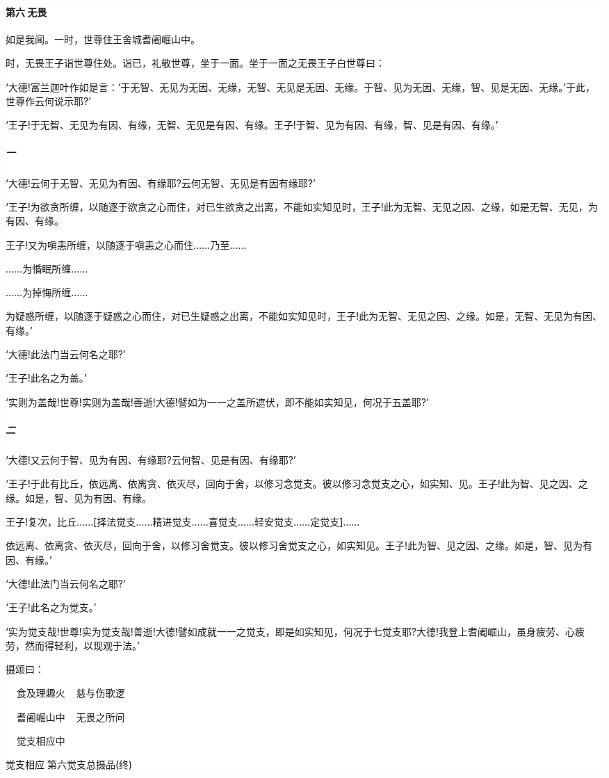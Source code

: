 #### 第六 无畏 <a name="46_56"></a>

如是我闻。一时，世尊住王舍城耆阇崛山中。

时，无畏王子诣世尊住处。诣已，礼敬世尊，坐于一面。坐于一面之无畏王子白世尊曰：

‘大德!富兰迦叶作如是言：‘于无智、无见为无因、无缘，无智、无见是无因、无缘。于智、见为无因、无缘，智、见是无因、无缘。’于此，世尊作云何说示耶?’

‘王子!于无智、无见为有因、有缘，无智、无见是有因、有缘。王子!于智、见为有因、有缘，智、见是有因、有缘。’

##### 一

‘大德!云何于无智、无见为有因、有缘耶?云何无智、无见是有因有缘耶?’

‘王子!为欲贪所缠，以随逐于欲贪之心而住，对已生欲贪之出离，不能如实知见时，王子!此为无智、无见之因、之缘，如是无智、无见，为有因、有缘。

王子!又为嗔恚所缠，以随逐于嗔恚之心而住……乃至……

……为惛眠所缠……

……为掉悔所缠……

为疑惑所缠，以随逐于疑惑之心而住，对已生疑惑之出离，不能如实知见时，王子!此为无智、无见之因、之缘。如是，无智、无见为有因、有缘。’

‘大德!此法门当云何名之耶?’

‘王子!此名之为盖。’

‘实则为盖哉!世尊!实则为盖哉!善逝!大德!譬如为一一之盖所遮伏，即不能如实知见，何况于五盖耶?’

##### 二

‘大德!又云何于智、见为有因、有缘耶?云何智、见是有因、有缘耶?’

‘王子!于此有比丘，依远离、依离贪、依灭尽，回向于舍，以修习念觉支。彼以修习念觉支之心，如实知、见。王子!此为智、见之因、之缘。如是，智、见为有因、有缘。

王子!复次，比丘……[择法觉支……精进觉支……喜觉支……轻安觉支……定觉支]……

依远离、依离贪、依灭尽，回向于舍，以修习舍觉支。彼以修习舍觉支之心，如实知见。王子!此为智、见之因、之缘。如是，智、见为有因、有缘。’

‘大德!此法门当云何名之耶?’

‘王子!此名之为觉支。’

‘实为觉支哉!世尊!实为觉支哉!善逝!大德!譬如成就一一之觉支，即是如实知见，何况于七觉支耶?大德!我登上耆阇崛山，虽身疲劳、心疲劳，然而得轻利，以现观于法。’

摄颂曰：

&nbsp;&nbsp;&nbsp;&nbsp;食及理趣火&nbsp;&nbsp;&nbsp;&nbsp;慈与伤歌逻

&nbsp;&nbsp;&nbsp;&nbsp;耆阇崛山中&nbsp;&nbsp;&nbsp;&nbsp;无畏之所问

&nbsp;&nbsp;&nbsp;&nbsp;觉支相应中

觉支相应 第六觉支总摄品(终)